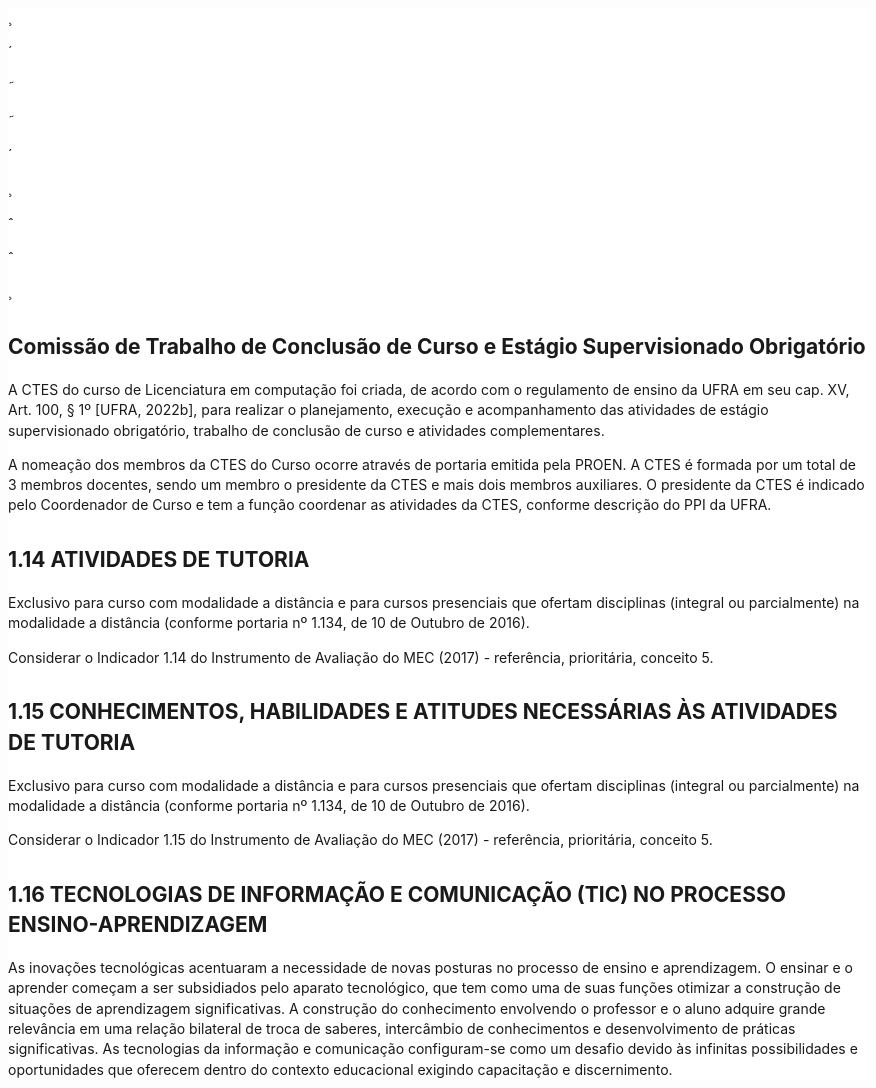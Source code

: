 ̧

́

̃

̃

́

̧

̂

̂

̧

## Comissão de Trabalho de Conclusão de Curso e Estágio Supervisionado Obrigatório

A CTES do curso de Licenciatura em computação foi criada, de acordo com o regulamento de ensino da UFRA em seu cap. XV, Art. 100, § 1º [UFRA, 2022b], para realizar o planejamento, execução e acompanhamento das atividades de estágio supervisionado obrigatório, trabalho de conclusão de curso e atividades complementares.

A nomeação dos membros da CTES do Curso ocorre através de portaria emitida pela PROEN. A CTES é formada por um total de 3 membros docentes, sendo um membro o presidente da CTES e mais dois membros auxiliares. O presidente da CTES é indicado pelo Coordenador de Curso e tem a função coordenar as atividades da CTES, conforme descrição do PPI da UFRA.

## 1.14 ATIVIDADES DE TUTORIA

Exclusivo para curso com modalidade a distância e para cursos presenciais que ofertam disciplinas (integral ou parcialmente) na modalidade a distância (conforme portaria nº 1.134, de 10 de Outubro de 2016).

Considerar o Indicador 1.14 do Instrumento de Avaliação do MEC (2017) - referência, prioritária, conceito 5.

## 1.15 CONHECIMENTOS, HABILIDADES E ATITUDES NECESSÁRIAS ÀS ATIVIDADES DE TUTORIA

Exclusivo para curso com modalidade a distância e para cursos presenciais que ofertam disciplinas (integral ou parcialmente) na modalidade a distância (conforme portaria nº 1.134, de 10 de Outubro de 2016).

Considerar o Indicador 1.15 do Instrumento de Avaliação do MEC (2017) - referência, prioritária, conceito 5.

## 1.16 TECNOLOGIAS DE INFORMAÇÃO E COMUNICAÇÃO (TIC) NO PROCESSO ENSINO-APRENDIZAGEM

As inovações tecnológicas acentuaram a necessidade de novas posturas no processo de ensino e aprendizagem. O ensinar e o aprender começam a ser subsidiados pelo aparato tecnológico, que tem como uma de suas funções otimizar a construção de situações de aprendizagem significativas. A construção do conhecimento envolvendo o professor e o aluno adquire grande relevância em uma relação bilateral de troca de saberes, intercâmbio de conhecimentos e desenvolvimento de práticas significativas. As tecnologias da informação e comunicação configuram-se como um desafio devido às infinitas possibilidades e oportunidades que oferecem dentro do contexto educacional exigindo capacitação e discernimento.
